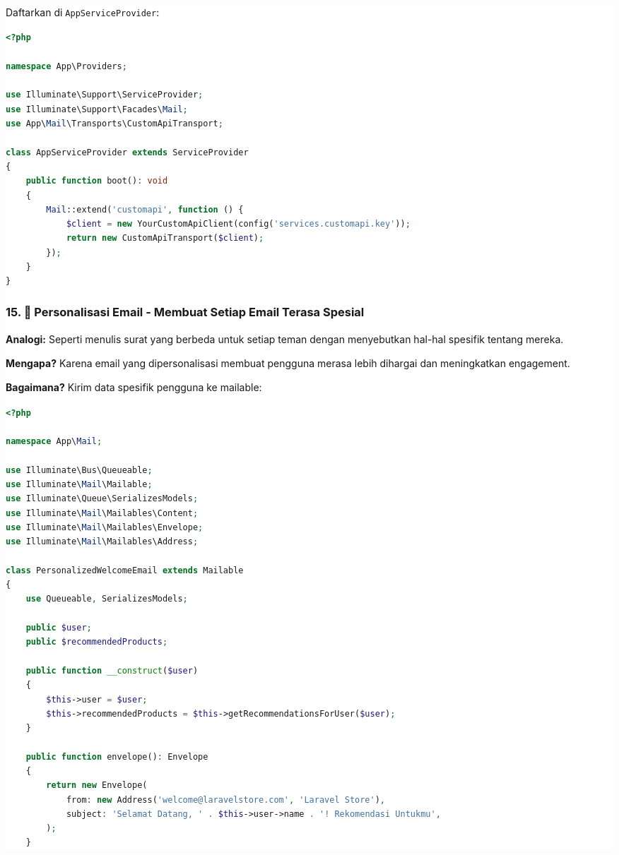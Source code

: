Daftarkan di `AppServiceProvider`:

```php
<?php

namespace App\Providers;

use Illuminate\Support\ServiceProvider;
use Illuminate\Support\Facades\Mail;
use App\Mail\Transports\CustomApiTransport;

class AppServiceProvider extends ServiceProvider
{
    public function boot(): void
    {
        Mail::extend('customapi', function () {
            $client = new YourCustomApiClient(config('services.customapi.key'));
            return new CustomApiTransport($client);
        });
    }
}
```

### 15. 🎯 Personalisasi Email - Membuat Setiap Email Terasa Spesial

**Analogi:** Seperti menulis surat yang berbeda untuk setiap teman dengan menyebutkan hal-hal spesifik tentang mereka.

**Mengapa?** Karena email yang dipersonalisasi membuat pengguna merasa lebih dihargai dan meningkatkan engagement.

**Bagaimana?** Kirim data spesifik pengguna ke mailable:

```php
<?php

namespace App\Mail;

use Illuminate\Bus\Queueable;
use Illuminate\Mail\Mailable;
use Illuminate\Queue\SerializesModels;
use Illuminate\Mail\Mailables\Content;
use Illuminate\Mail\Mailables\Envelope;
use Illuminate\Mail\Mailables\Address;

class PersonalizedWelcomeEmail extends Mailable
{
    use Queueable, SerializesModels;

    public $user;
    public $recommendedProducts;

    public function __construct($user)
    {
        $this->user = $user;
        $this->recommendedProducts = $this->getRecommendationsForUser($user);
    }

    public function envelope(): Envelope
    {
        return new Envelope(
            from: new Address('welcome@laravelstore.com', 'Laravel Store'),
            subject: 'Selamat Datang, ' . $this->user->name . '! Rekomendasi Untukmu',
        );
    }
```